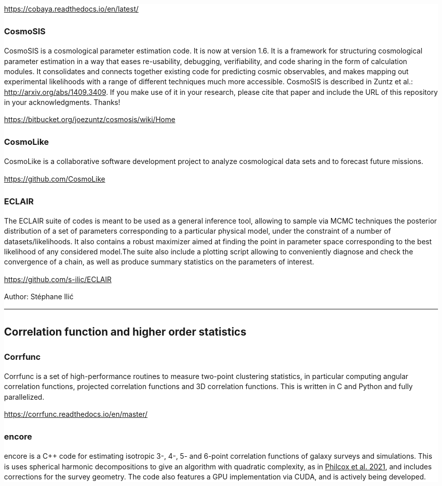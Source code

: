 https://cobaya.readthedocs.io/en/latest/

### CosmoSIS

CosmoSIS is a cosmological parameter estimation code. It is now at version 1.6. It is a framework for structuring cosmological parameter estimation in a way that eases re-usability, debugging, verifiability, and code sharing in the form of calculation modules. It consolidates and connects together existing code for predicting cosmic observables, and makes mapping out experimental likelihoods with a range of different techniques much more accessible. CosmoSIS is described in Zuntz et al.: http://arxiv.org/abs/1409.3409. If you make use of it in your research, please cite that paper and include the URL of this repository in your acknowledgments. Thanks!

https://bitbucket.org/joezuntz/cosmosis/wiki/Home

### CosmoLike

CosmoLike is a collaborative software development project to analyze cosmological data sets and to forecast future missions.

https://github.com/CosmoLike

### ECLAIR

The ECLAIR suite of codes is meant to be used as a general inference tool, allowing to sample via MCMC techniques the posterior distribution of a set of parameters corresponding to a particular physical model, under the constraint of a number of datasets/likelihoods. It also contains a robust maximizer aimed at finding the point in parameter space corresponding to the best likelihood of any considered model.The suite also include a plotting script allowing to conveniently diagnose and check the convergence of a chain, as well as produce summary statistics on the parameters of interest.

https://github.com/s-ilic/ECLAIR

Author: Stéphane Ilić

***

## Correlation function and higher order statistics

### Corrfunc

Corrfunc is a set of high-performance routines to measure two-point clustering statistics, in particular computing angular correlation functions, projected correlation functions and 3D correlation functions. This is written in C and Python and fully parallelized.

https://corrfunc.readthedocs.io/en/master/

### encore

encore is a C++ code for estimating isotropic 3-, 4-, 5- and 6-point correlation functions of galaxy surveys and simulations. This is uses spherical harmonic decompositions to give an algorithm with quadratic complexity, as in [Philcox et al. 2021](https://arxiv.org/abs/2105.08722), and includes corrections for the survey geometry. The code also features a GPU implementation via CUDA, and is actively being developed.

